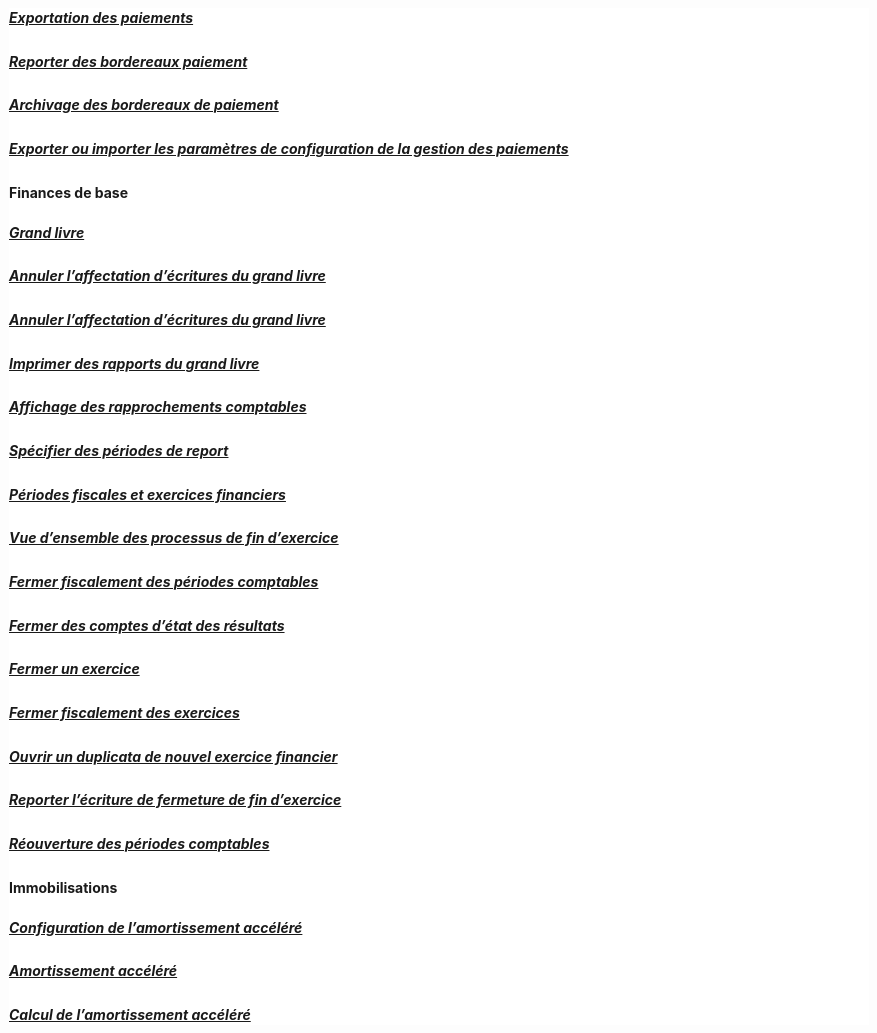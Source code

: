 ##### [Exportation des paiements](LocalFunctionality/France/how-to-export-payments.md)
##### [Reporter des bordereaux paiement](LocalFunctionality/France/how-to-post-payment-slips.md)
##### [Archivage des bordereaux de paiement](LocalFunctionality/France/how-to-archive-payment-slips.md)
##### [Exporter ou importer les paramètres de configuration de la gestion des paiements](LocalFunctionality/France/how-to-export-or-import-payment-management-setup-parameters.md)
#### Finances de base
##### [Grand livre](LocalFunctionality/France/general-ledger.md)
##### [Annuler l’affectation d’écritures du grand livre](LocalFunctionality/France/how-to-apply-general-ledger-entries.md)
##### [Annuler l’affectation d’écritures du grand livre](LocalFunctionality/France/how-to-unapply-general-ledger-entries.md)
##### [Imprimer des rapports du grand livre](LocalFunctionality/France/how-to-print-general-ledger-reports.md)
##### [Affichage des rapprochements comptables](LocalFunctionality/France/how-to-view-ledger-reconciliations.md)
##### [Spécifier des périodes de report](LocalFunctionality/France/how-to-specify-posting-periods.md)
##### [Périodes fiscales et exercices financiers](LocalFunctionality/France/fiscal-periods-and-fiscal-years.md)
##### [Vue d’ensemble des processus de fin d’exercice](LocalFunctionality/France/year-end-processes-overview.md)
##### [Fermer fiscalement des périodes comptables](LocalFunctionality/France/how-to-fiscally-close-accounting-periods.md)
##### [Fermer des comptes d’état des résultats](LocalFunctionality/France/how-to-close-income-statement-accounts.md)
##### [Fermer un exercice](LocalFunctionality/France/how-to-close-years.md)
##### [Fermer fiscalement des exercices](LocalFunctionality/France/how-to-fiscally-close-years.md)
##### [Ouvrir un duplicata de nouvel exercice financier](LocalFunctionality/France/how-to-open-a-new-fiscal-year-duplicate.md)
##### [Reporter l’écriture de fermeture de fin d’exercice](LocalFunctionality/France/how-to-post-the-year-end-closing-entry.md)
##### [Réouverture des périodes comptables](LocalFunctionality/France/how-to-reopen-accounting-periods.md)
#### Immobilisations
##### [Configuration de l’amortissement accéléré](LocalFunctionality/France/how-to-set-up-accelerated-depreciation.md)
##### [Amortissement accéléré](LocalFunctionality/France/accelerated-depreciation.md)
##### [Calcul de l’amortissement accéléré](LocalFunctionality/France/how-to-calculate-accelerated-depreciation.md)
